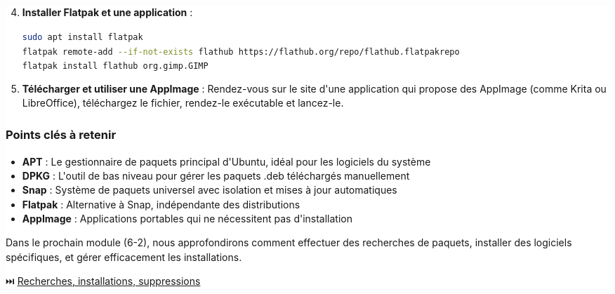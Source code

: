 4. **Installer Flatpak et une application** :
   ```bash
   sudo apt install flatpak
   flatpak remote-add --if-not-exists flathub https://flathub.org/repo/flathub.flatpakrepo
   flatpak install flathub org.gimp.GIMP
   ```

5. **Télécharger et utiliser une AppImage** :
   Rendez-vous sur le site d'une application qui propose des AppImage (comme Krita ou LibreOffice), téléchargez le fichier, rendez-le exécutable et lancez-le.

### Points clés à retenir

- **APT** : Le gestionnaire de paquets principal d'Ubuntu, idéal pour les logiciels du système
- **DPKG** : L'outil de bas niveau pour gérer les paquets .deb téléchargés manuellement
- **Snap** : Système de paquets universel avec isolation et mises à jour automatiques
- **Flatpak** : Alternative à Snap, indépendante des distributions
- **AppImage** : Applications portables qui ne nécessitent pas d'installation

Dans le prochain module (6-2), nous approfondirons comment effectuer des recherches de paquets, installer des logiciels spécifiques, et gérer efficacement les installations.

⏭️ [Recherches, installations, suppressions](/02-ligne-de-commande/module-6-logiciels-paquets/02-recherches-installations.md)

